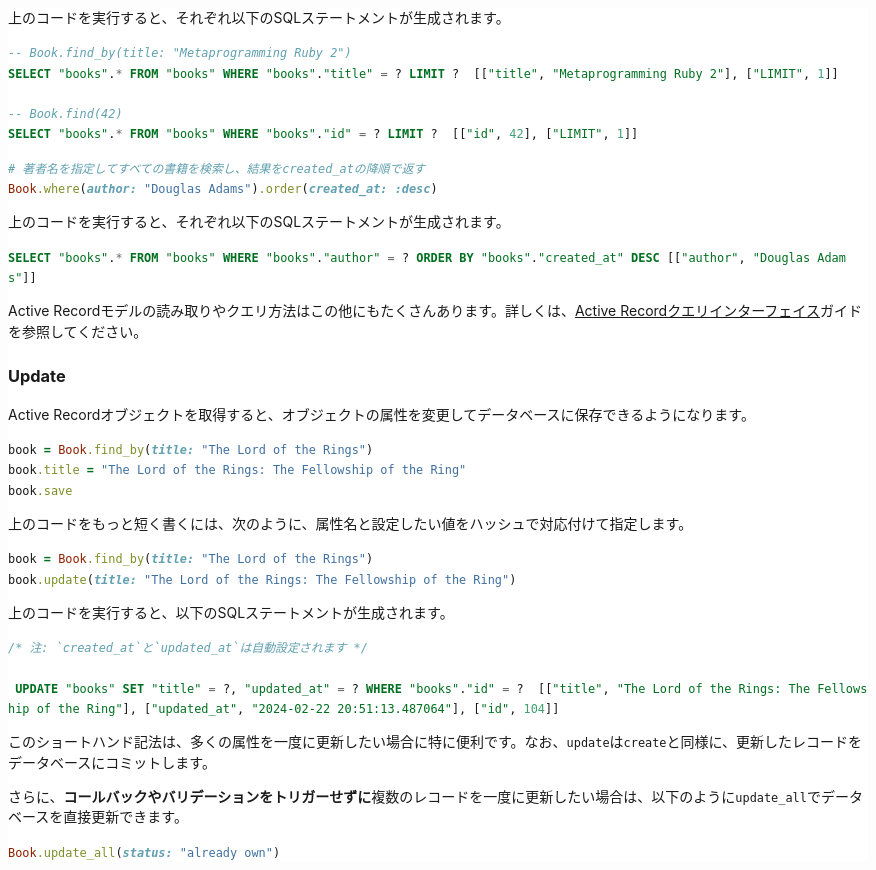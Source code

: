 上のコードを実行すると、それぞれ以下のSQLステートメントが生成されます。

```sql
-- Book.find_by(title: "Metaprogramming Ruby 2")
SELECT "books".* FROM "books" WHERE "books"."title" = ? LIMIT ?  [["title", "Metaprogramming Ruby 2"], ["LIMIT", 1]]

-- Book.find(42)
SELECT "books".* FROM "books" WHERE "books"."id" = ? LIMIT ?  [["id", 42], ["LIMIT", 1]]
```

```ruby
# 著者名を指定してすべての書籍を検索し、結果をcreated_atの降順で返す
Book.where(author: "Douglas Adams").order(created_at: :desc)
```

上のコードを実行すると、それぞれ以下のSQLステートメントが生成されます。

```sql
SELECT "books".* FROM "books" WHERE "books"."author" = ? ORDER BY "books"."created_at" DESC [["author", "Douglas Adams"]]
```

Active Recordモデルの読み取りやクエリ方法はこの他にもたくさんあります。詳しくは、[Active Recordクエリインターフェイス](active_record_querying.html)ガイドを参照してください。

### Update

Active Recordオブジェクトを取得すると、オブジェクトの属性を変更してデータベースに保存できるようになります。

```ruby
book = Book.find_by(title: "The Lord of the Rings")
book.title = "The Lord of the Rings: The Fellowship of the Ring"
book.save
```

上のコードをもっと短く書くには、次のように、属性名と設定したい値をハッシュで対応付けて指定します。

```ruby
book = Book.find_by(title: "The Lord of the Rings")
book.update(title: "The Lord of the Rings: The Fellowship of the Ring")
```

上のコードを実行すると、以下のSQLステートメントが生成されます。

```sql
/* 注: `created_at`と`updated_at`は自動設定されます */

 UPDATE "books" SET "title" = ?, "updated_at" = ? WHERE "books"."id" = ?  [["title", "The Lord of the Rings: The Fellowship of the Ring"], ["updated_at", "2024-02-22 20:51:13.487064"], ["id", 104]]
```

このショートハンド記法は、多くの属性を一度に更新したい場合に特に便利です。なお、`update`は`create`と同様に、更新したレコードをデータベースにコミットします。

さらに、**コールバックやバリデーションをトリガーせずに**複数のレコードを一度に更新したい場合は、以下のように`update_all`でデータベースを直接更新できます。

```ruby
Book.update_all(status: "already own")
```
